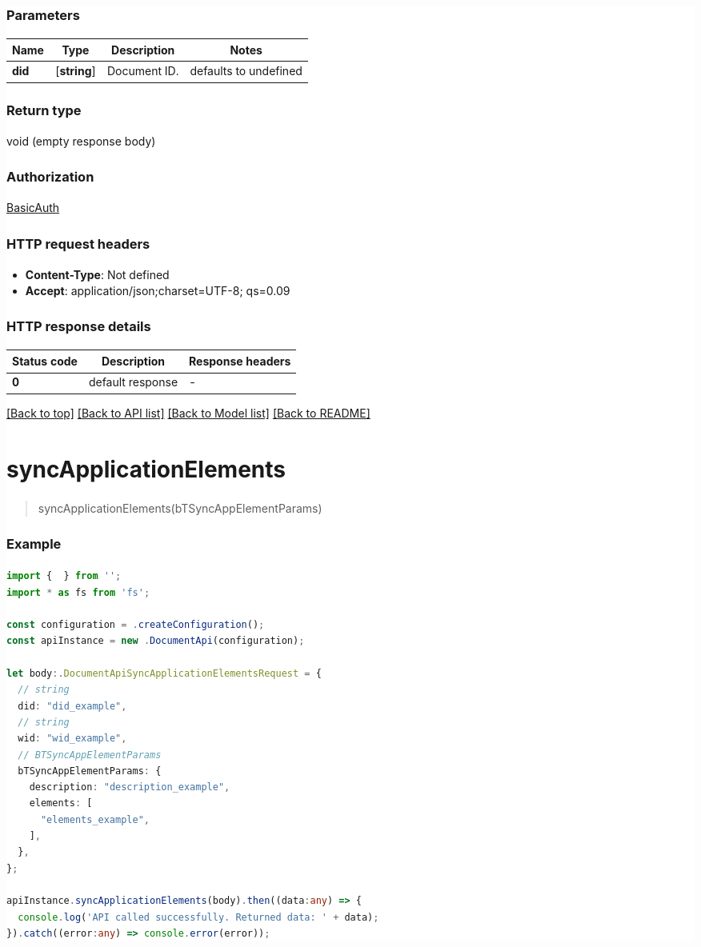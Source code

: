 
### Parameters

Name | Type | Description  | Notes
------------- | ------------- | ------------- | -------------
 **did** | [**string**] | Document ID. | defaults to undefined


### Return type

void (empty response body)

### Authorization

[BasicAuth](README.md#BasicAuth)

### HTTP request headers

 - **Content-Type**: Not defined
 - **Accept**: application/json;charset=UTF-8; qs=0.09


### HTTP response details
| Status code | Description | Response headers |
|-------------|-------------|------------------|
**0** | default response |  -  |

[[Back to top]](#) [[Back to API list]](README.md#documentation-for-api-endpoints) [[Back to Model list]](README.md#documentation-for-models) [[Back to README]](README.md)

# **syncApplicationElements**
> syncApplicationElements(bTSyncAppElementParams)


### Example


```typescript
import {  } from '';
import * as fs from 'fs';

const configuration = .createConfiguration();
const apiInstance = new .DocumentApi(configuration);

let body:.DocumentApiSyncApplicationElementsRequest = {
  // string
  did: "did_example",
  // string
  wid: "wid_example",
  // BTSyncAppElementParams
  bTSyncAppElementParams: {
    description: "description_example",
    elements: [
      "elements_example",
    ],
  },
};

apiInstance.syncApplicationElements(body).then((data:any) => {
  console.log('API called successfully. Returned data: ' + data);
}).catch((error:any) => console.error(error));
```
